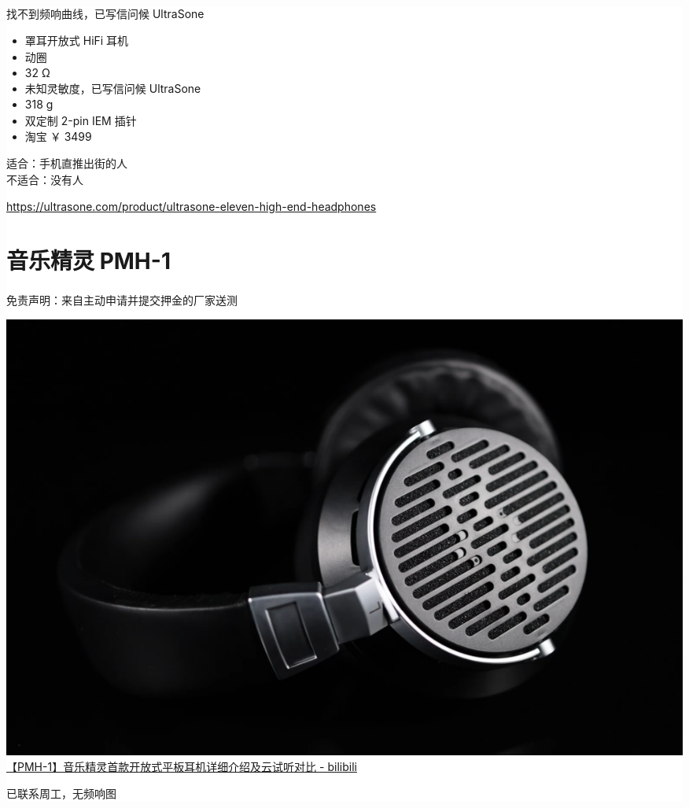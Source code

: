 找不到频响曲线，已写信问候 UltraSone

- 罩耳开放式 HiFi 耳机
- 动圈
- 32 Ω
- 未知灵敏度，已写信问候 UltraSone
- 318 g
- 双定制 2-pin IEM 插针
- 淘宝 ￥ 3499

适合：手机直推出街的人  
不适合：没有人

https://ultrasone.com/product/ultrasone-eleven-high-end-headphones

# 音乐精灵 PMH-1

免责声明：来自主动申请并提交押金的厂家送测

![img](resource/pmh1.png)  
[【PMH-1】音乐精灵首款开放式平板耳机详细介绍及云试听对比 - bilibili](https://www.bilibili.com/video/BV1RU4y1b7q1/?share_source=copy_web&vd_source=0d156261fad807ac85d735b6ab0a64ed)

已联系周工，无频响图
